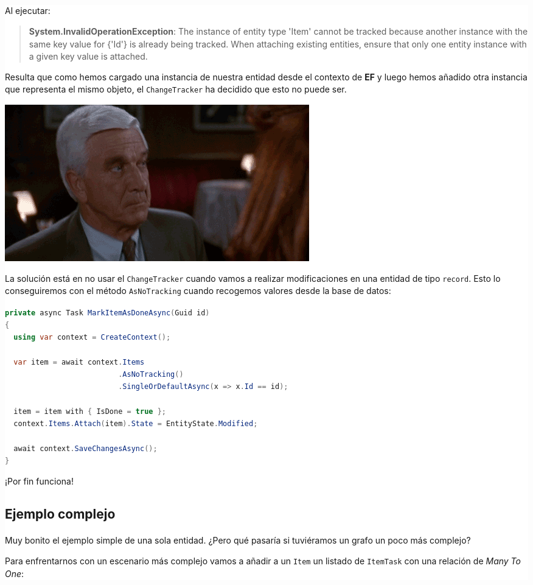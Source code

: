 Al ejecutar:

> **System.InvalidOperationException**: The instance of entity type 'Item' cannot be tracked because another instance with the same key value for {'Id'} is already being tracked. When attaching existing entities, ensure that only one entity instance with a given key value is attached.

Resulta que como hemos cargado una instancia de nuestra entidad desde el contexto de **EF** y luego hemos añadido otra instancia que representa el mismo objeto, el `ChangeTracker` ha decidido que esto no puede ser.

![Bofetada inesperada](/public/uploads/2021/03/slapping.gif)

La solución está en no usar el `ChangeTracker` cuando vamos a realizar modificaciones en una entidad de tipo `record`. Esto lo conseguiremos con el método `AsNoTracking` cuando recogemos valores desde la base de datos:

```csharp
private async Task MarkItemAsDoneAsync(Guid id)
{
  using var context = CreateContext();

  var item = await context.Items
                          .AsNoTracking()
                          .SingleOrDefaultAsync(x => x.Id == id);

  item = item with { IsDone = true };
  context.Items.Attach(item).State = EntityState.Modified;

  await context.SaveChangesAsync();
}
```

¡Por fin funciona!

## Ejemplo complejo

Muy bonito el ejemplo simple de una sola entidad. ¿Pero qué pasaría si tuviéramos un grafo un poco más complejo?

Para enfrentarnos con un escenario más complejo vamos a añadir a un `Item` un listado de `ItemTask` con una relación de *Many To One*:

